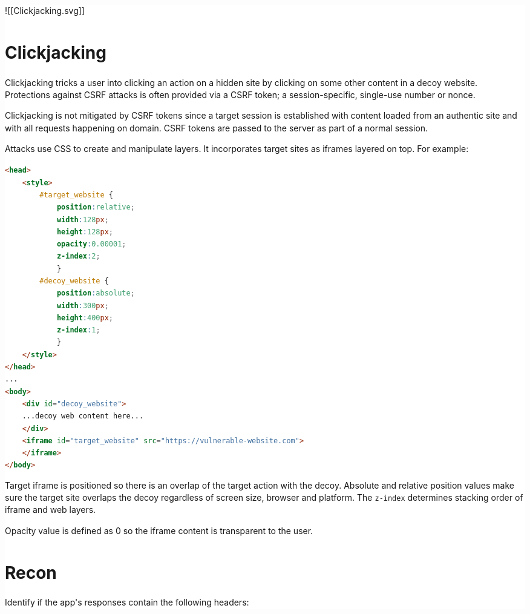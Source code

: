 ![[Clickjacking.svg]]
# Clickjacking

Clickjacking tricks a user into clicking an action on a hidden site by clicking on some other content in a decoy website. Protections against CSRF attacks is often provided via a CSRF token; a session-specific, single-use number or nonce. 

Clickjacking is not mitigated by CSRF tokens since a target session is established with content loaded from an authentic site and with all requests happening on domain. CSRF tokens are passed to the server as part of a normal session.

Attacks use CSS to create and manipulate layers. It incorporates target sites as iframes layered on top. For example:

```html
<head>
	<style>
		#target_website {
			position:relative;
			width:128px;
			height:128px;
			opacity:0.00001;
			z-index:2;
			}
		#decoy_website {
			position:absolute;
			width:300px;
			height:400px;
			z-index:1;
			}
	</style>
</head>
...
<body>
	<div id="decoy_website">
	...decoy web content here...
	</div>
	<iframe id="target_website" src="https://vulnerable-website.com">
	</iframe>
</body>
```

Target iframe is positioned so there is an overlap of the target action with the decoy. Absolute and relative position values make sure the target site overlaps the decoy regardless of screen size, browser and platform. The `z-index` determines stacking order of iframe and web layers. 

Opacity value is defined as 0 so the iframe content is transparent to the user. 
# Recon

Identify if the app's responses contain the following headers:
